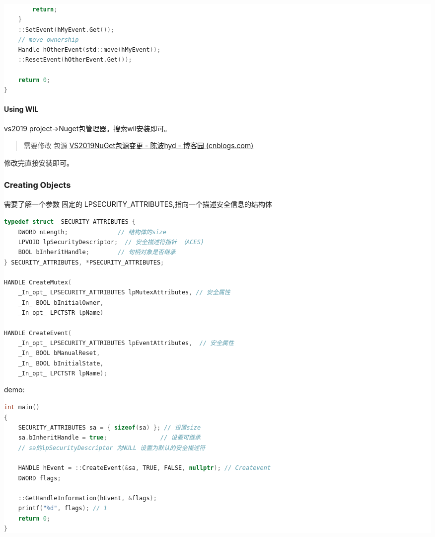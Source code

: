 ```c
		return;
	}
	::SetEvent(hMyEvent.Get());
	// move ownership
	Handle hOtherEvent(std::move(hMyEvent));
	::ResetEvent(hOtherEvent.Get());

	return 0;
}
```

#### Using WIL
vs2019 project->Nuget包管理器。搜索wil安装即可。

> 需要修改 包源 [VS2019NuGet包源变更 - 陈波hyd - 博客园 (cnblogs.com)](https://www.cnblogs.com/chenboyhd/p/14103824.html)

修改完直接安装即可。

### Creating Objects

需要了解一个参数 固定的 LPSECURITY_ATTRIBUTES,指向一个描述安全信息的结构体

```c
typedef struct _SECURITY_ATTRIBUTES {
    DWORD nLength;				// 结构体的size
    LPVOID lpSecurityDescriptor;  // 安全描述符指针 （ACES)
    BOOL bInheritHandle;		// 句柄对象是否继承
} SECURITY_ATTRIBUTES, *PSECURITY_ATTRIBUTES;

HANDLE CreateMutex(
    _In_opt_ LPSECURITY_ATTRIBUTES lpMutexAttributes, // 安全属性
    _In_ BOOL bInitialOwner,
    _In_opt_ LPCTSTR lpName)
    
HANDLE CreateEvent(
    _In_opt_ LPSECURITY_ATTRIBUTES lpEventAttributes,  // 安全属性
    _In_ BOOL bManualReset,
    _In_ BOOL bInitialState,	
    _In_opt_ LPCTSTR lpName);
```

demo:

```c
int main()
{	
	SECURITY_ATTRIBUTES sa = { sizeof(sa) }; // 设置size
	sa.bInheritHandle = true;				// 设置可继承
	// sa的lpSecurityDescriptor 为NULL 设置为默认的安全描述符

	HANDLE hEvent = ::CreateEvent(&sa, TRUE, FALSE, nullptr); // Createvent
	DWORD flags;

	::GetHandleInformation(hEvent, &flags);
	printf("%d", flags); // 1
	return 0;
}
```
